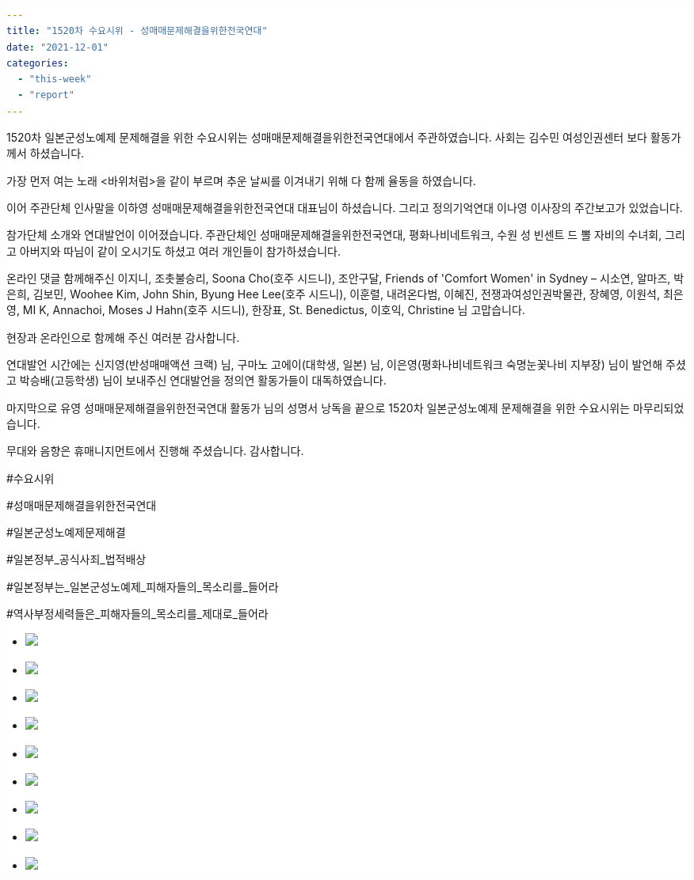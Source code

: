 ```yaml
---
title: "1520차 수요시위 - 성매매문제해결을위한전국연대"
date: "2021-12-01"
categories: 
  - "this-week"
  - "report"
---
```


1520차 일본군성노예제 문제해결을 위한 수요시위는 성매매문제해결을위한전국연대에서 주관하였습니다. 사회는 김수민 여성인권센터 보다 활동가께서 하셨습니다.

가장 먼저 여는 노래 <바위처럼>을 같이 부르며 추운 날씨를 이겨내기 위해 다 함께 율동을 하였습니다.

이어 주관단체 인사말을 이하영 성매매문제해결을위한전국연대 대표님이 하셨습니다. 그리고 정의기억연대 이나영 이사장의 주간보고가 있었습니다.

참가단체 소개와 연대발언이 이어졌습니다. 주관단체인 성매매문제해결을위한전국연대, 평화나비네트워크, 수원 성 빈센트 드 뽈 자비의 수녀회, 그리고 아버지와 따님이 같이 오시기도 하셨고 여러 개인들이 참가하셨습니다.

온라인 댓글 함께해주신 이지니, 조촛불승리, Soona Cho(호주 ​시드니), 조안구달, Friends of 'Comfort Women' in Sydney – 시소연, 알마즈, 박은희, 김보민, Woohee Kim, John Shin, Byung Hee Lee(​호주 시드니), 이훈렬, 내려온다범, 이혜진, 전쟁과여성인권박물관, 장혜영, 이원석, 최은영, MI K, Annachoi, Moses J Hahn(호주 시드니), 한장표, St. Benedictus, 이호익, Christine​ 님 고맙습니다.

현장과 온라인으로 함께해 주신 여러분 감사합니다.

연대발언 시간에는 신지영(반성매매액션 크랙) 님, 구마노 고에이(대학생, 일본) 님, 이은영(평화나비네트워크 숙명눈꽃나비 지부장) 님이 발언해 주셨고 박승배(고등학생) 님이 보내주신 연대발언을 정의연 활동가들이 대독하였습니다.

마지막으로 유영 성매매문제해결을위한전국연대 활동가 님의 성명서 낭독을 끝으로 1520차 일본군성노예제 문제해결을 위한 수요시위는 마무리되었습니다.

무대와 음향은 휴매니지먼트에서 진행해 주셨습니다. 감사합니다.

#수요시위

#성매매문제해결을위한전국연대

#일본군성노예제문제해결

#일본정부\_공식사죄\_법적배상

#일본정부는\_일본군성노예제\_피해자들의\_목소리를\_들어라

#역사부정세력들은\_피해자들의\_목소리를\_제대로\_들어라

- ![](https://womenandwar.net/kr/wp-content/uploads/2021/12/크기변환IMG_8788.jpg)
    
- ![](https://womenandwar.net/kr/wp-content/uploads/2021/12/크기변환IMG_8797.jpg)
    
- ![](https://womenandwar.net/kr/wp-content/uploads/2021/12/크기변환IMG_8798.jpg)
    
- ![](https://womenandwar.net/kr/wp-content/uploads/2021/12/크기변환IMG_8803.jpg)
    
- ![](https://womenandwar.net/kr/wp-content/uploads/2021/12/크기변환IMG_8816.jpg)
    
- ![](https://womenandwar.net/kr/wp-content/uploads/2021/12/크기변환IMG_8818.jpg)
    
- ![](https://womenandwar.net/kr/wp-content/uploads/2021/12/크기변환IMG_8821.jpg)
    
- ![](https://womenandwar.net/kr/wp-content/uploads/2021/12/크기변환IMG_8853.jpg)
    
- ![](https://womenandwar.net/kr/wp-content/uploads/2021/12/크기변환IMG_8892.jpg)
    